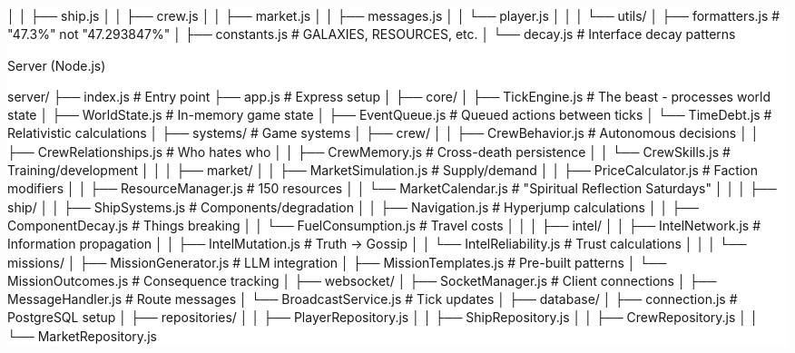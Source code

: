 │   │   ├── ship.js
│   │   ├── crew.js
│   │   ├── market.js
│   │   ├── messages.js
│   │   └── player.js
│   │
│   └── utils/
│       ├── formatters.js   # "47.3%" not "47.293847%"
│       ├── constants.js    # GALAXIES, RESOURCES, etc.
│       └── decay.js        # Interface decay patterns

Server (Node.js)

server/
├── index.js               # Entry point
├── app.js                # Express setup
│
├── core/
│   ├── TickEngine.js     # The beast - processes world state
│   ├── WorldState.js     # In-memory game state
│   ├── EventQueue.js     # Queued actions between ticks
│   └── TimeDebt.js       # Relativistic calculations
│
├── systems/              # Game systems
│   ├── crew/
│   │   ├── CrewBehavior.js      # Autonomous decisions
│   │   ├── CrewRelationships.js # Who hates who
│   │   ├── CrewMemory.js        # Cross-death persistence
│   │   └── CrewSkills.js        # Training/development
│   │
│   ├── market/
│   │   ├── MarketSimulation.js  # Supply/demand
│   │   ├── PriceCalculator.js   # Faction modifiers
│   │   ├── ResourceManager.js   # 150 resources
│   │   └── MarketCalendar.js    # "Spiritual Reflection Saturdays"
│   │
│   ├── ship/
│   │   ├── ShipSystems.js       # Components/degradation
│   │   ├── Navigation.js        # Hyperjump calculations
│   │   ├── ComponentDecay.js    # Things breaking
│   │   └── FuelConsumption.js   # Travel costs
│   │
│   ├── intel/
│   │   ├── IntelNetwork.js      # Information propagation
│   │   ├── IntelMutation.js     # Truth → Gossip
│   │   └── IntelReliability.js  # Trust calculations
│   │
│   └── missions/
│       ├── MissionGenerator.js   # LLM integration
│       ├── MissionTemplates.js   # Pre-built patterns
│       └── MissionOutcomes.js    # Consequence tracking
│
├── websocket/
│   ├── SocketManager.js          # Client connections
│   ├── MessageHandler.js         # Route messages
│   └── BroadcastService.js       # Tick updates
│
├── database/
│   ├── connection.js             # PostgreSQL setup
│   ├── repositories/
│   │   ├── PlayerRepository.js
│   │   ├── ShipRepository.js
│   │   ├── CrewRepository.js
│   │   └── MarketRepository.js